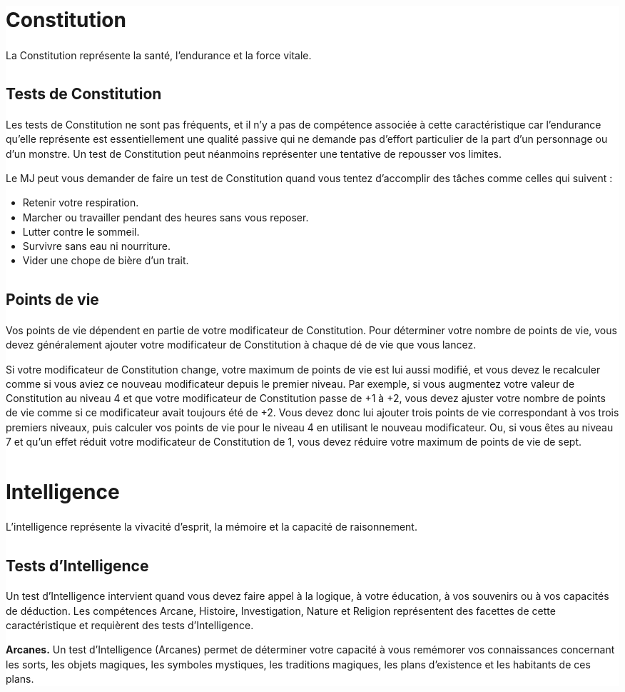 # Constitution

La Constitution représente la santé, l’endurance et la force vitale.

## Tests de Constitution

Les tests de Constitution ne sont pas fréquents, et il n’y a pas de compétence associée à cette caractéristique car l’endurance qu’elle représente est essentiellement une qualité passive qui ne demande pas d’effort particulier de la part d’un personnage ou d’un monstre. Un test de Constitution peut néanmoins représenter une tentative de repousser vos limites.

Le MJ peut vous demander de faire un test de Constitution quand vous tentez d’accomplir des tâches comme celles qui suivent :

* Retenir votre respiration.
* Marcher ou travailler pendant des heures sans vous reposer.
* Lutter contre le sommeil.
* Survivre sans eau ni nourriture.
* Vider une chope de bière d’un trait.

## Points de vie

Vos points de vie dépendent en partie de votre modificateur de Constitution. Pour déterminer votre nombre de points de vie, vous devez généralement ajouter votre modificateur de Constitution à chaque dé de vie que vous lancez.

Si votre modificateur de Constitution change, votre maximum de points de vie est lui aussi modifié, et vous devez le recalculer comme si vous aviez ce nouveau modificateur depuis le premier niveau. Par exemple, si vous augmentez votre valeur de Constitution au niveau 4 et que votre modificateur de Constitution passe de +1 à +2, vous devez ajuster votre nombre de points de vie comme si ce modificateur avait toujours été de +2. Vous devez donc lui ajouter trois points de vie correspondant à vos trois premiers niveaux, puis calculer vos points de vie pour le niveau 4 en utilisant le nouveau modificateur. Ou, si vous êtes au niveau 7 et qu’un effet réduit votre modificateur de Constitution de 1, vous devez réduire votre maximum de points de vie de sept.

[][Generic]

# Intelligence

L’intelligence représente la vivacité d’esprit, la mémoire et la capacité de raisonnement.

## Tests d’Intelligence

Un test d’Intelligence intervient quand vous devez faire appel à la logique, à votre éducation, à vos souvenirs ou à vos capacités de déduction. Les compétences Arcane, Histoire, Investigation, Nature et Religion représentent des facettes de cette caractéristique et requièrent des tests d’Intelligence.

**Arcanes.** Un test d’Intelligence (Arcanes) permet de déterminer votre capacité à vous remémorer vos connaissances concernant les sorts, les objets magiques, les symboles mystiques, les traditions magiques, les plans d’existence et les habitants de ces plans.


[Force]: abilities_hd.md#force
[Dextérité]: abilities_hd.md#dextérité
[Constitution]: abilities_hd.md#constitution
[Intelligence]: abilities_hd.md#intelligence
[Sagesse]: abilities_hd.md#sagesse
[Charisme]: abilities_hd.md#charisme
[Items]: #
[Generic]: #